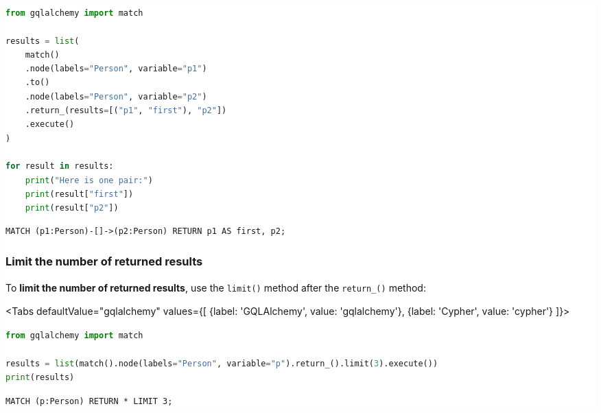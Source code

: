 ```python
from gqlalchemy import match

results = list(
    match()
    .node(labels="Person", variable="p1")
    .to()
    .node(labels="Person", variable="p2")
    .return_(results=[("p1", "first"), "p2"])
    .execute()
)

for result in results:
    print("Here is one pair:")
    print(result["first"])
    print(result["p2"])
```

  </TabItem>
  <TabItem value="cypher">

```cypher
MATCH (p1:Person)-[]->(p2:Person) RETURN p1 AS first, p2;
```

</TabItem>
</Tabs>

### Limit the number of returned results

To **limit the number of returned results**, use the `limit()` method after the
`return_()` method:

<Tabs
defaultValue="gqlalchemy"
values={[
{label: 'GQLAlchemy', value: 'gqlalchemy'},
{label: 'Cypher', value: 'cypher'}
]}>
<TabItem value="gqlalchemy">

```python
from gqlalchemy import match

results = list(match().node(labels="Person", variable="p").return_().limit(3).execute())
print(results)
```

  </TabItem>
  <TabItem value="cypher">

```cypher
MATCH (p:Person) RETURN * LIMIT 3;
```

  </TabItem>
</Tabs>
